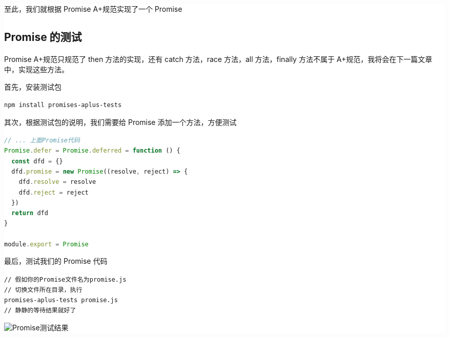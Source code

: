 至此，我们就根据 Promise A+规范实现了一个 Promise

## Promise 的测试

Promise A+规范只规范了 then 方法的实现，还有 catch 方法，race 方法，all 方法，finally 方法不属于 A+规范，我将会在下一篇文章中，实现这些方法。

首先，安装测试包

```bash
npm install promises-aplus-tests
```

其次，根据测试包的说明，我们需要给 Promise 添加一个方法，方便测试

```javascript
// ... 上面Promise代码
Promise.defer = Promise.deferred = function () {
  const dfd = {}
  dfd.promise = new Promise((resolve, reject) => {
    dfd.resolve = resolve
    dfd.reject = reject
  })
  return dfd
}

module.export = Promise
```

最后，测试我们的 Promise 代码

```bash
// 假如你的Promise文件名为promise.js
// 切换文件所在目录，执行
promises-aplus-tests promise.js
// 静静的等待结果就好了
```

![Promise测试结果](https://p1-jj.byteimg.com/tos-cn-i-t2oaga2asx/gold-user-assets/2020/6/2/172738388d0e3557~tplv-t2oaga2asx-image.image)
